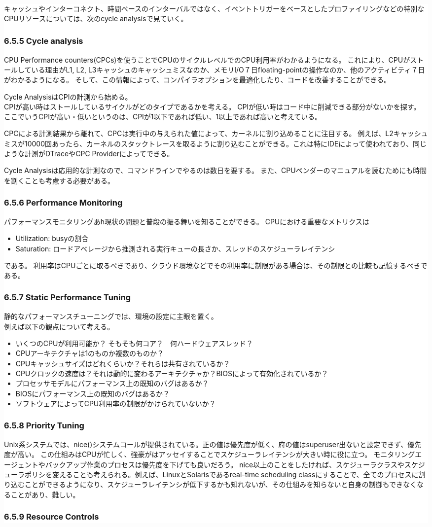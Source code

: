 キャッシュやインターコネクト、時間ベースのインターバルではなく、イベントトリガーをベースとしたプロファイリングなどの特別なCPUリソースについては、次のcycle analysisで見ていく。

### 6.5.5 Cycle analysis

CPU Performance counters(CPCs)を使うことでCPUのサイクルレベルでのCPU利用率がわかるようになる。
これにより、CPUがストールしている理由がL1, L2, L3キャッシュのキャッシュミスなのか、メモリI/O７日floating-pointの操作なのか、他のアクティビティ７日がわかるようになる。
そして、この情報によって、コンパイラオプションを最適化したり、コードを改善することができる。

Cycle AnalysisはCPIの計測から始める。  
CPIが高い時はストールしているサイクルがどのタイプであるかを考える。
CPIが低い時はコード中に削減できる部分がないかを探す。
ここでいうCPIが高い・低いというのは、CPIが1以下であれば低い、1以上であれば高いと考えている。

CPCによる計測結果から離れて、CPCは実行中の与えられた値によって、カーネルに割り込めることに注目する。
例えば、L2キャッシュミスが10000回あったら、カーネルのスタックトレースを取るように割り込むことができる。これは特にIDEによって使われており、同じような計測がDTraceやCPC Providerによってできる。

Cycle Analysisは応用的な計測なので、コマンドラインでやるのは数日を要する。
また、CPUベンダーのマニュアルを読むためにも時間を割くことも考慮する必要がある。

### 6.5.6 Performance Monitoring

パフォーマンスモニタリングあh現状の問題と普段の振る舞いを知ることができる。
CPUにおける重要なメトリクスは

- Utilization: busyの割合
- Saturation: ロードアベレージから推測される実行キューの長さか、スレッドのスケジューラレイテンシ

である。
利用率はCPUごとに取るべきであり、クラウド環境などでその利用率に制限がある場合は、その制限との比較も記憶するべきである。

### 6.5.7 Static Performance Tuning

静的なパフォーマンスチューニングでは、環境の設定に主眼を置く。  
例えば以下の観点について考える。

- いくつのCPUが利用可能か？ そもそも何コア？　何ハードウェアスレッド？
- CPUアーキテクチャは1のものか複数のものか？
- CPUキャッシュサイズはどれくらいか？それらは共有されているか？
- CPUクロックの速度は？それは動的に変わるアーキテクチャか？BIOSによって有効化されているか？
- プロセッサモデルにパフォーマンス上の既知のバグはあるか？
- BIOSにパフォーマンス上の既知のバグはあるか？
- ソフトウェアによってCPU利用率の制限がかけられていないか？

### 6.5.8 Priority Tuning

Unix系システムでは、nice()システムコールが提供されている。正の値は優先度が低く、府の値はsuperuser出ないと設定できず、優先度が高い。
この仕組みはCPUが忙しく、強豪がはアッセイすることでスケジューラレイテンシが大きい時に役に立つ。
モニタリングエージェントやバックアップ作業のプロセスは優先度を下げても良いだろう。
nice以上のことをしたければ、スケジューラクラスやスケジューラポリシを変えることも考えられる。例えば、LinuxとSolarisであるreal-time scheduling classにすることで、全てのプロセスに割り込むことができるようになり、スケジューラレイテンシが低下するかも知れないが、その仕組みを知らないと自身の制御もできなくなることがあり、難しい。


### 6.5.9 Resource Controls
